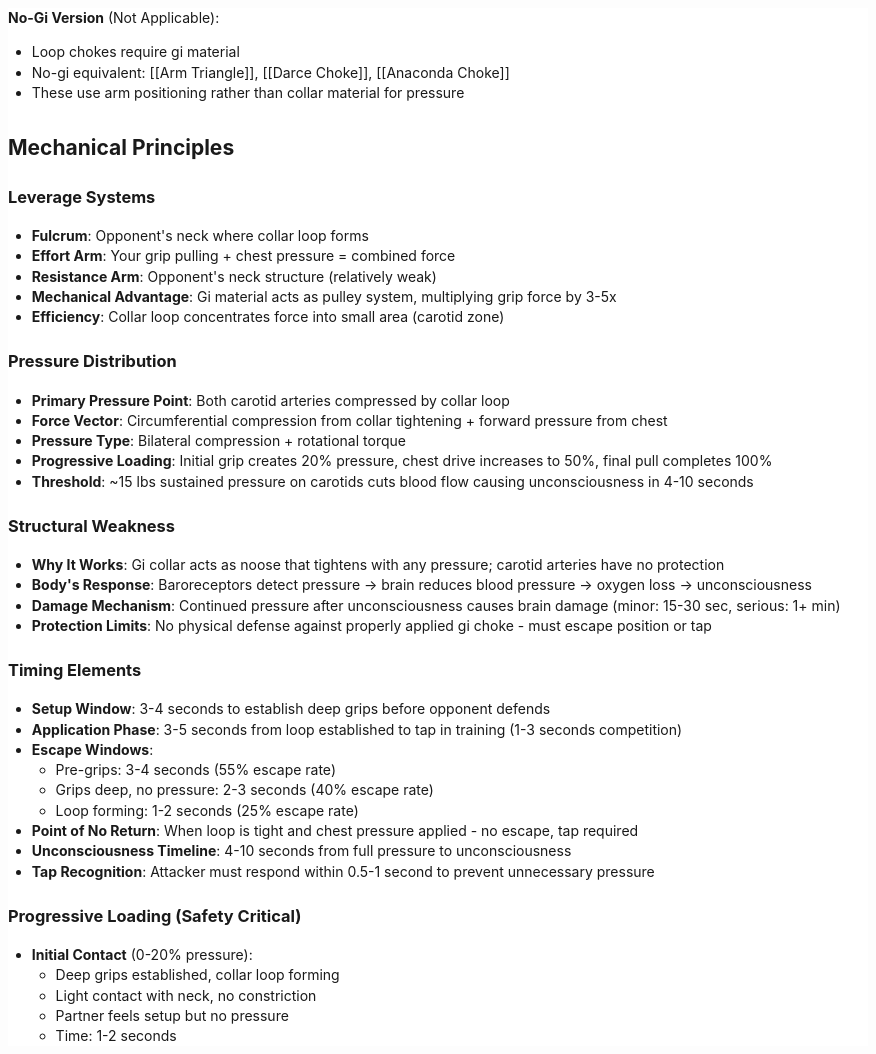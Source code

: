 **No-Gi Version** (Not Applicable):
- Loop chokes require gi material
- No-gi equivalent: [[Arm Triangle]], [[Darce Choke]], [[Anaconda Choke]]
- These use arm positioning rather than collar material for pressure

## Mechanical Principles

### Leverage Systems
- **Fulcrum**: Opponent's neck where collar loop forms
- **Effort Arm**: Your grip pulling + chest pressure = combined force
- **Resistance Arm**: Opponent's neck structure (relatively weak)
- **Mechanical Advantage**: Gi material acts as pulley system, multiplying grip force by 3-5x
- **Efficiency**: Collar loop concentrates force into small area (carotid zone)

### Pressure Distribution
- **Primary Pressure Point**: Both carotid arteries compressed by collar loop
- **Force Vector**: Circumferential compression from collar tightening + forward pressure from chest
- **Pressure Type**: Bilateral compression + rotational torque
- **Progressive Loading**: Initial grip creates 20% pressure, chest drive increases to 50%, final pull completes 100%
- **Threshold**: ~15 lbs sustained pressure on carotids cuts blood flow causing unconsciousness in 4-10 seconds

### Structural Weakness
- **Why It Works**: Gi collar acts as noose that tightens with any pressure; carotid arteries have no protection
- **Body's Response**: Baroreceptors detect pressure → brain reduces blood pressure → oxygen loss → unconsciousness
- **Damage Mechanism**: Continued pressure after unconsciousness causes brain damage (minor: 15-30 sec, serious: 1+ min)
- **Protection Limits**: No physical defense against properly applied gi choke - must escape position or tap

### Timing Elements
- **Setup Window**: 3-4 seconds to establish deep grips before opponent defends
- **Application Phase**: 3-5 seconds from loop established to tap in training (1-3 seconds competition)
- **Escape Windows**:
  - Pre-grips: 3-4 seconds (55% escape rate)
  - Grips deep, no pressure: 2-3 seconds (40% escape rate)
  - Loop forming: 1-2 seconds (25% escape rate)
- **Point of No Return**: When loop is tight and chest pressure applied - no escape, tap required
- **Unconsciousness Timeline**: 4-10 seconds from full pressure to unconsciousness
- **Tap Recognition**: Attacker must respond within 0.5-1 second to prevent unnecessary pressure

### Progressive Loading (Safety Critical)

- **Initial Contact** (0-20% pressure):
  - Deep grips established, collar loop forming
  - Light contact with neck, no constriction
  - Partner feels setup but no pressure
  - Time: 1-2 seconds
